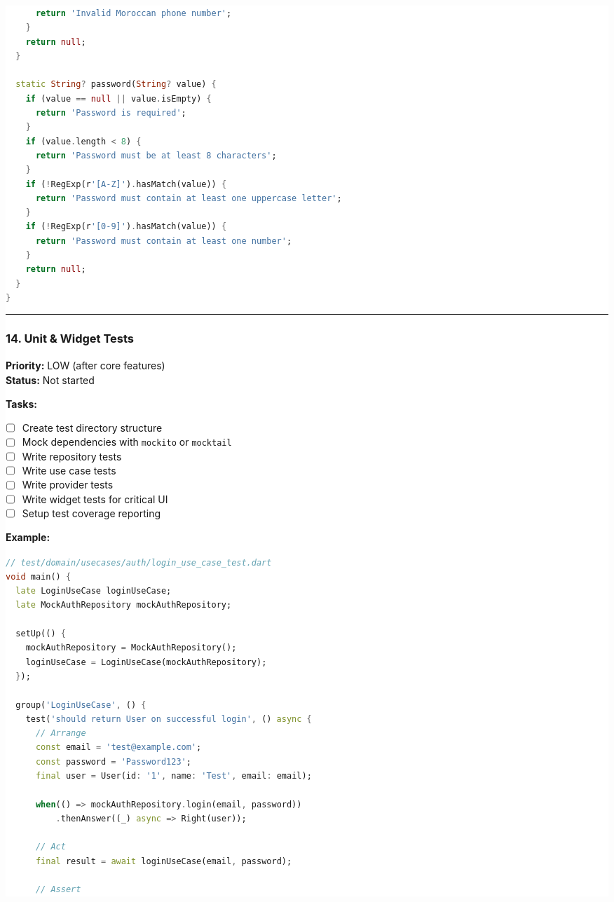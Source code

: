 ```dart
      return 'Invalid Moroccan phone number';
    }
    return null;
  }
  
  static String? password(String? value) {
    if (value == null || value.isEmpty) {
      return 'Password is required';
    }
    if (value.length < 8) {
      return 'Password must be at least 8 characters';
    }
    if (!RegExp(r'[A-Z]').hasMatch(value)) {
      return 'Password must contain at least one uppercase letter';
    }
    if (!RegExp(r'[0-9]').hasMatch(value)) {
      return 'Password must contain at least one number';
    }
    return null;
  }
}
```

---

### 14. Unit & Widget Tests
**Priority:** LOW (after core features)  
**Status:** Not started

**Tasks:**
- [ ] Create test directory structure
- [ ] Mock dependencies with `mockito` or `mocktail`
- [ ] Write repository tests
- [ ] Write use case tests
- [ ] Write provider tests
- [ ] Write widget tests for critical UI
- [ ] Setup test coverage reporting

**Example:**
```dart
// test/domain/usecases/auth/login_use_case_test.dart
void main() {
  late LoginUseCase loginUseCase;
  late MockAuthRepository mockAuthRepository;
  
  setUp(() {
    mockAuthRepository = MockAuthRepository();
    loginUseCase = LoginUseCase(mockAuthRepository);
  });
  
  group('LoginUseCase', () {
    test('should return User on successful login', () async {
      // Arrange
      const email = 'test@example.com';
      const password = 'Password123';
      final user = User(id: '1', name: 'Test', email: email);
      
      when(() => mockAuthRepository.login(email, password))
          .thenAnswer((_) async => Right(user));
      
      // Act
      final result = await loginUseCase(email, password);
      
      // Assert
```